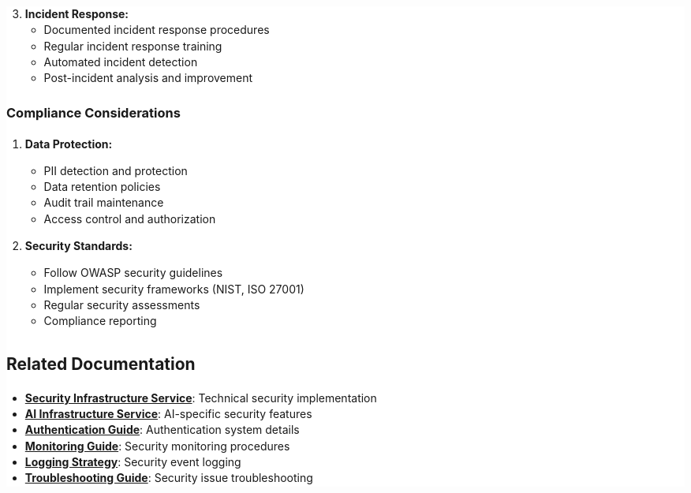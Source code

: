 3. **Incident Response:**
   - Documented incident response procedures
   - Regular incident response training
   - Automated incident detection
   - Post-incident analysis and improvement

### Compliance Considerations

1. **Data Protection:**
   - PII detection and protection
   - Data retention policies
   - Audit trail maintenance
   - Access control and authorization

2. **Security Standards:**
   - Follow OWASP security guidelines
   - Implement security frameworks (NIST, ISO 27001)
   - Regular security assessments
   - Compliance reporting

## Related Documentation

- **[Security Infrastructure Service](./infrastructure/SECURITY.md)**: Technical security implementation
- **[AI Infrastructure Service](./infrastructure/AI.md)**: AI-specific security features
- **[Authentication Guide](./developer/AUTHENTICATION.md)**: Authentication system details
- **[Monitoring Guide](./operations/MONITORING.md)**: Security monitoring procedures
- **[Logging Strategy](./operations/LOGGING_STRATEGY.md)**: Security event logging
- **[Troubleshooting Guide](./operations/TROUBLESHOOTING.md)**: Security issue troubleshooting